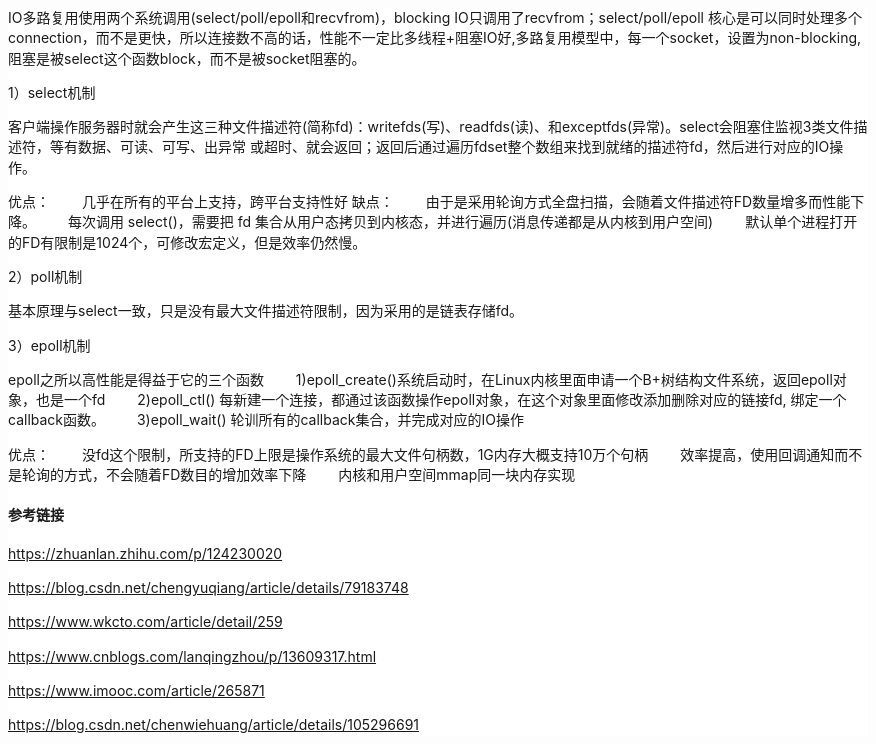 IO多路复用使用两个系统调用(select/poll/epoll和recvfrom)，blocking IO只调用了recvfrom；select/poll/epoll 核心是可以同时处理多个connection，而不是更快，所以连接数不高的话，性能不一定比多线程+阻塞IO好,多路复用模型中，每一个socket，设置为non-blocking,阻塞是被select这个函数block，而不是被socket阻塞的。

1）select机制

客户端操作服务器时就会产生这三种文件描述符(简称fd)：writefds(写)、readfds(读)、和exceptfds(异常)。select会阻塞住监视3类文件描述符，等有数据、可读、可写、出异常 或超时、就会返回；返回后通过遍历fdset整个数组来找到就绪的描述符fd，然后进行对应的IO操作。

优点：
　　几乎在所有的平台上支持，跨平台支持性好
缺点：
　　由于是采用轮询方式全盘扫描，会随着文件描述符FD数量增多而性能下降。
　　每次调用 select()，需要把 fd 集合从用户态拷贝到内核态，并进行遍历(消息传递都是从内核到用户空间)
　　默认单个进程打开的FD有限制是1024个，可修改宏定义，但是效率仍然慢。

2）poll机制

基本原理与select一致，只是没有最大文件描述符限制，因为采用的是链表存储fd。

3）epoll机制

epoll之所以高性能是得益于它的三个函数
　　1)epoll_create()系统启动时，在Linux内核里面申请一个B+树结构文件系统，返回epoll对象，也是一个fd
　　2)epoll_ctl() 每新建一个连接，都通过该函数操作epoll对象，在这个对象里面修改添加删除对应的链接fd, 绑定一个callback函数。
　　3)epoll_wait() 轮训所有的callback集合，并完成对应的IO操作

优点：
　　没fd这个限制，所支持的FD上限是操作系统的最大文件句柄数，1G内存大概支持10万个句柄
　　效率提高，使用回调通知而不是轮询的方式，不会随着FD数目的增加效率下降
　　内核和用户空间mmap同一块内存实现


#### 参考链接

https://zhuanlan.zhihu.com/p/124230020

https://blog.csdn.net/chengyuqiang/article/details/79183748

https://www.wkcto.com/article/detail/259

https://www.cnblogs.com/lanqingzhou/p/13609317.html

https://www.imooc.com/article/265871

https://blog.csdn.net/chenwiehuang/article/details/105296691